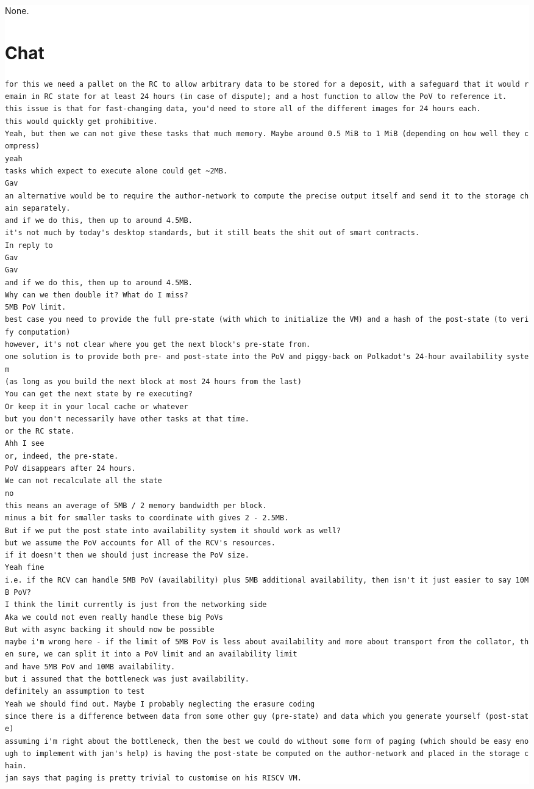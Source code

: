 None.

# Chat
```
for this we need a pallet on the RC to allow arbitrary data to be stored for a deposit, with a safeguard that it would remain in RC state for at least 24 hours (in case of dispute); and a host function to allow the PoV to reference it.
this issue is that for fast-changing data, you'd need to store all of the different images for 24 hours each.
this would quickly get prohibitive.
Yeah, but then we can not give these tasks that much memory. Maybe around 0.5 MiB to 1 MiB (depending on how well they compress) 
yeah
tasks which expect to execute alone could get ~2MB.
Gav
an alternative would be to require the author-network to compute the precise output itself and send it to the storage chain separately.
and if we do this, then up to around 4.5MB.
it's not much by today's desktop standards, but it still beats the shit out of smart contracts.
In reply to 
Gav
Gav
and if we do this, then up to around 4.5MB.
Why can we then double it? What do I miss?
5MB PoV limit.
best case you need to provide the full pre-state (with which to initialize the VM) and a hash of the post-state (to verify computation)
however, it's not clear where you get the next block's pre-state from.
one solution is to provide both pre- and post-state into the PoV and piggy-back on Polkadot's 24-hour availability system
(as long as you build the next block at most 24 hours from the last)
You can get the next state by re executing? 
Or keep it in your local cache or whatever 
but you don't necessarily have other tasks at that time.
or the RC state.
Ahh I see
or, indeed, the pre-state.
PoV disappears after 24 hours.
We can not recalculate all the state 
no
this means an average of 5MB / 2 memory bandwidth per block.
minus a bit for smaller tasks to coordinate with gives 2 - 2.5MB.
But if we put the post state into availability system it should work as well? 
but we assume the PoV accounts for All of the RCV's resources.
if it doesn't then we should just increase the PoV size.
Yeah fine 
i.e. if the RCV can handle 5MB PoV (availability) plus 5MB additional availability, then isn't it just easier to say 10MB PoV?
I think the limit currently is just from the networking side
Aka we could not even really handle these big PoVs 
But with async backing it should now be possible 
maybe i'm wrong here - if the limit of 5MB PoV is less about availability and more about transport from the collator, then sure, we can split it into a PoV limit and an availability limit
and have 5MB PoV and 10MB availability.
but i assumed that the bottleneck was just availability.
definitely an assumption to test
Yeah we should find out. Maybe I probably neglecting the erasure coding 
since there is a difference between data from some other guy (pre-state) and data which you generate yourself (post-state)
assuming i'm right about the bottleneck, then the best we could do without some form of paging (which should be easy enough to implement with jan's help) is having the post-state be computed on the author-network and placed in the storage chain.
jan says that paging is pretty trivial to customise on his RISCV VM.
```